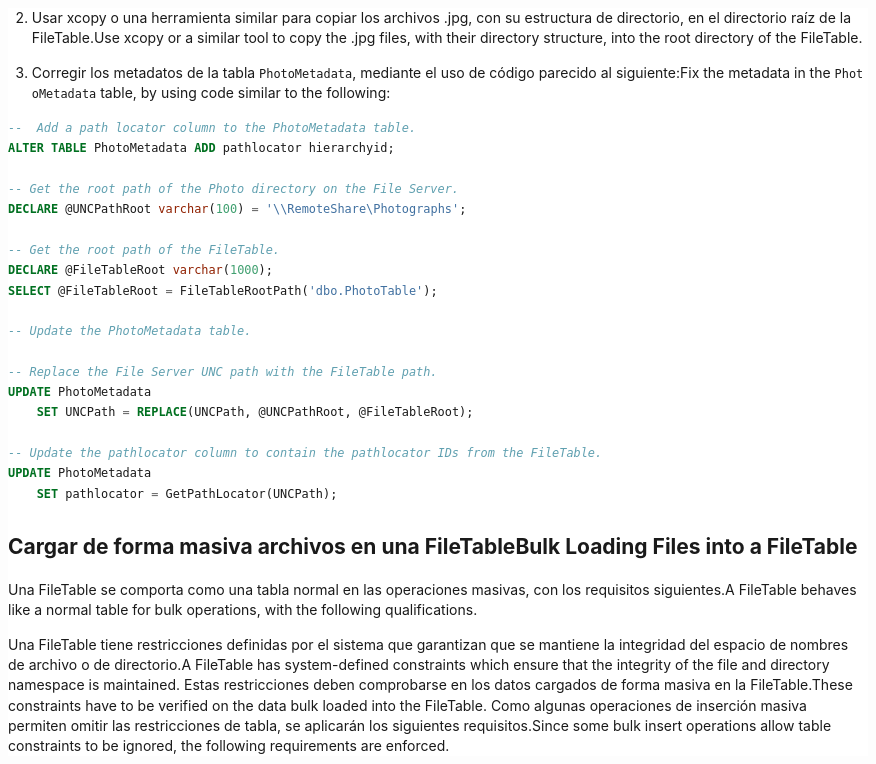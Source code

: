 2.  <span data-ttu-id="8ef70-132">Usar xcopy o una herramienta similar para copiar los archivos .jpg, con su estructura de directorio, en el directorio raíz de la FileTable.</span><span class="sxs-lookup"><span data-stu-id="8ef70-132">Use xcopy or a similar tool to copy the .jpg files, with their directory structure, into the root directory of the FileTable.</span></span>  
  
3.  <span data-ttu-id="8ef70-133">Corregir los metadatos de la tabla `PhotoMetadata`, mediante el uso de código parecido al siguiente:</span><span class="sxs-lookup"><span data-stu-id="8ef70-133">Fix the metadata in the `PhotoMetadata` table, by using code similar to the following:</span></span>  
  
```sql  
--  Add a path locator column to the PhotoMetadata table.  
ALTER TABLE PhotoMetadata ADD pathlocator hierarchyid;  
  
-- Get the root path of the Photo directory on the File Server.  
DECLARE @UNCPathRoot varchar(100) = '\\RemoteShare\Photographs';  
  
-- Get the root path of the FileTable.  
DECLARE @FileTableRoot varchar(1000);  
SELECT @FileTableRoot = FileTableRootPath('dbo.PhotoTable');  
  
-- Update the PhotoMetadata table.  
  
-- Replace the File Server UNC path with the FileTable path.  
UPDATE PhotoMetadata  
    SET UNCPath = REPLACE(UNCPath, @UNCPathRoot, @FileTableRoot);  
  
-- Update the pathlocator column to contain the pathlocator IDs from the FileTable.  
UPDATE PhotoMetadata  
    SET pathlocator = GetPathLocator(UNCPath);  
```  
  
##  <a name="bulk-loading-files-into-a-filetable"></a><a name="BasicsBulkLoad"></a> <span data-ttu-id="8ef70-134">Cargar de forma masiva archivos en una FileTable</span><span class="sxs-lookup"><span data-stu-id="8ef70-134">Bulk Loading Files into a FileTable</span></span>  
 <span data-ttu-id="8ef70-135">Una FileTable se comporta como una tabla normal en las operaciones masivas, con los requisitos siguientes.</span><span class="sxs-lookup"><span data-stu-id="8ef70-135">A FileTable behaves like a normal table for bulk operations, with the following qualifications.</span></span>  
  
 <span data-ttu-id="8ef70-136">Una FileTable tiene restricciones definidas por el sistema que garantizan que se mantiene la integridad del espacio de nombres de archivo o de directorio.</span><span class="sxs-lookup"><span data-stu-id="8ef70-136">A FileTable has system-defined constraints which ensure that the integrity of the file and directory namespace is maintained.</span></span> <span data-ttu-id="8ef70-137">Estas restricciones deben comprobarse en los datos cargados de forma masiva en la FileTable.</span><span class="sxs-lookup"><span data-stu-id="8ef70-137">These constraints have to be verified on the data bulk loaded into the FileTable.</span></span> <span data-ttu-id="8ef70-138">Como algunas operaciones de inserción masiva permiten omitir las restricciones de tabla, se aplicarán los siguientes requisitos.</span><span class="sxs-lookup"><span data-stu-id="8ef70-138">Since some bulk insert operations allow table constraints to be ignored, the following requirements are enforced.</span></span>  
  